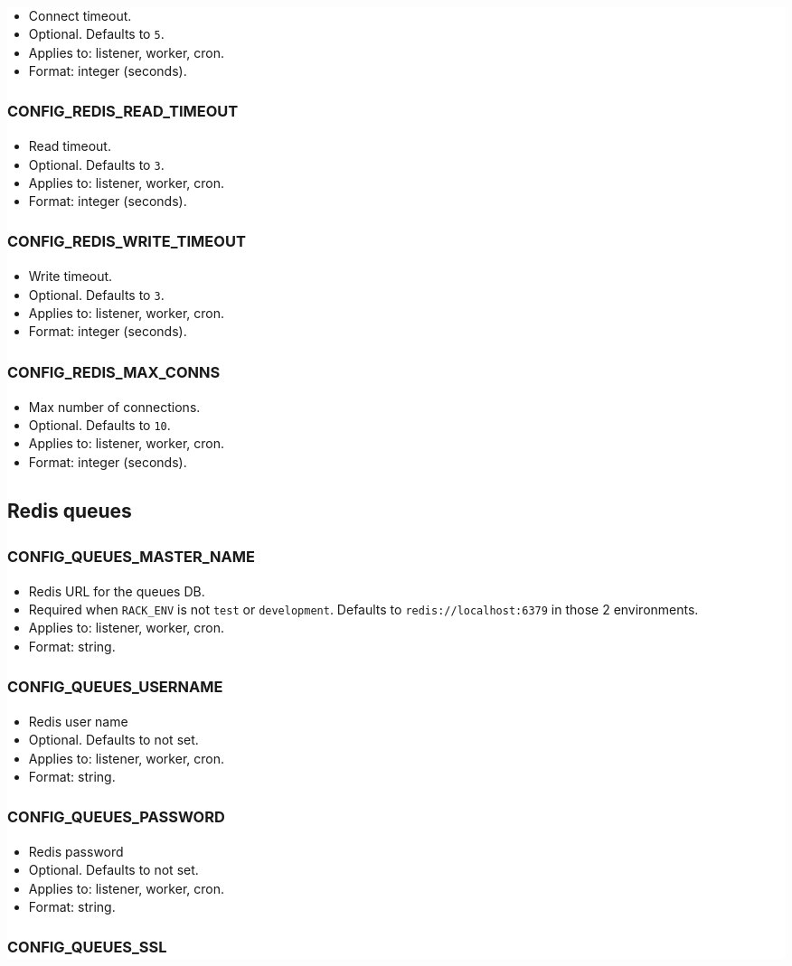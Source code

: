 - Connect timeout.
- Optional. Defaults to `5`.
- Applies to: listener, worker, cron.
- Format: integer (seconds).

###  CONFIG_REDIS_READ_TIMEOUT

- Read timeout.
- Optional. Defaults to `3`.
- Applies to: listener, worker, cron.
- Format: integer (seconds).

###  CONFIG_REDIS_WRITE_TIMEOUT

- Write timeout.
- Optional. Defaults to `3`.
- Applies to: listener, worker, cron.
- Format: integer (seconds).

### CONFIG_REDIS_MAX_CONNS

- Max number of connections.
- Optional. Defaults to `10`.
- Applies to: listener, worker, cron.
- Format: integer (seconds).


## Redis queues

### CONFIG_QUEUES_MASTER_NAME

- Redis URL for the queues DB.
- Required when `RACK_ENV` is not `test` or `development`. Defaults to
`redis://localhost:6379` in those 2 environments.
- Applies to: listener, worker, cron.
- Format: string.

###  CONFIG_QUEUES_USERNAME

- Redis user name
- Optional. Defaults to not set.
- Applies to: listener, worker, cron.
- Format: string.

###  CONFIG_QUEUES_PASSWORD

- Redis password
- Optional. Defaults to not set.
- Applies to: listener, worker, cron.
- Format: string.

###  CONFIG_QUEUES_SSL
